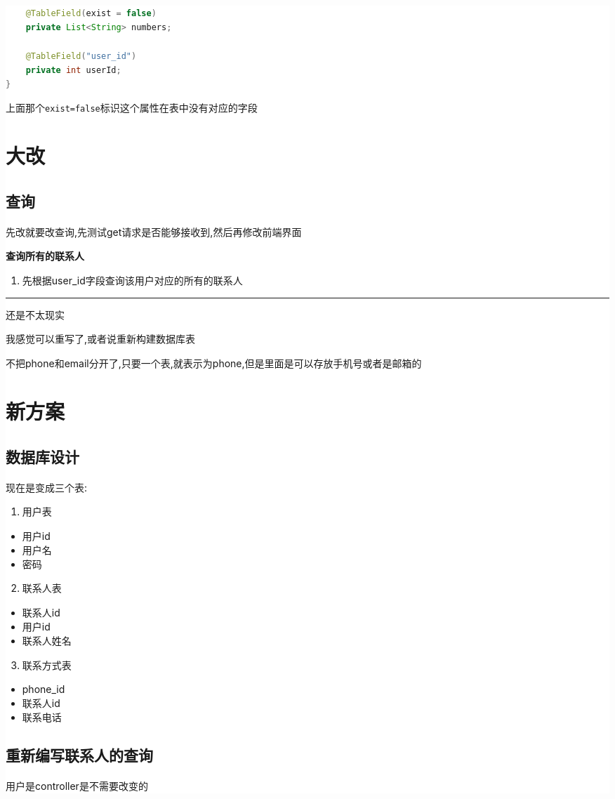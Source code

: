 ```java
    @TableField(exist = false)
    private List<String> numbers;

    @TableField("user_id")
    private int userId;
}
```

上面那个`exist=false`标识这个属性在表中没有对应的字段


# 大改

## 查询

先改就要改查询,先测试get请求是否能够接收到,然后再修改前端界面

**查询所有的联系人**

1. 先根据user_id字段查询该用户对应的所有的联系人

---

还是不太现实

我感觉可以重写了,或者说重新构建数据库表

不把phone和email分开了,只要一个表,就表示为phone,但是里面是可以存放手机号或者是邮箱的


# 新方案

## 数据库设计

现在是变成三个表:
1. 用户表
  - 用户id
  - 用户名
  - 密码
2. 联系人表
  - 联系人id
  - 用户id
  - 联系人姓名
3. 联系方式表
  - phone_id
  - 联系人id
  - 联系电话

## 重新编写联系人的查询

用户是controller是不需要改变的
